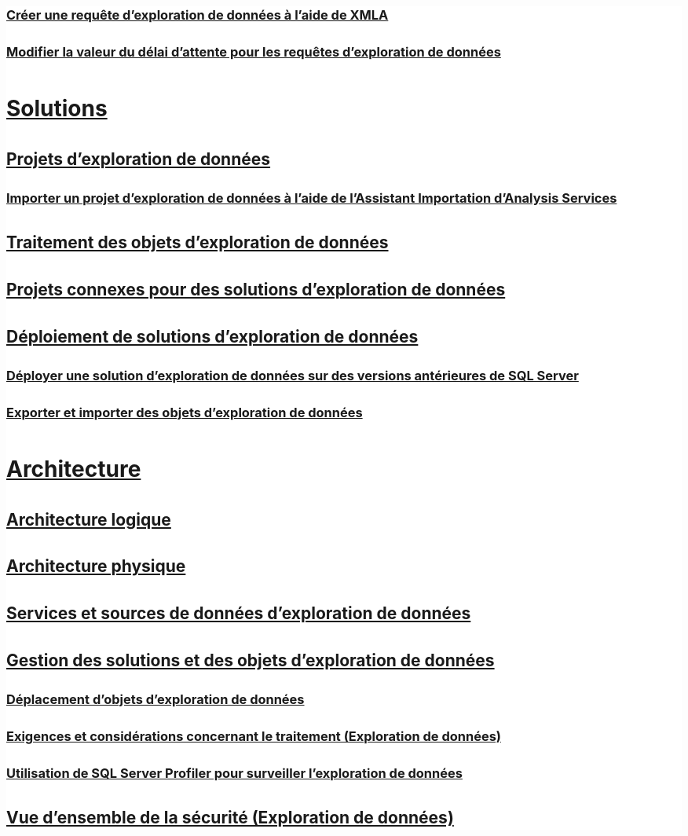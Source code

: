 ### [Créer une requête d’exploration de données à l’aide de XMLA](create-a-data-mining-query-by-using-xmla.md)  
### [Modifier la valeur du délai d’attente pour les requêtes d’exploration de données](change-the-time-out-value-for-data-mining-queries.md)  

# [Solutions](data-mining-solutions.md)  
## [Projets d’exploration de données](data-mining-projects.md)  
### [Importer un projet d’exploration de données à l’aide de l’Assistant Importation d’Analysis Services](import-a-data-mining-project-using-the-analysis-services-import-wizard.md)  
## [Traitement des objets d’exploration de données](processing-data-mining-objects.md)  
## [Projets connexes pour des solutions d’exploration de données](related-projects-for-data-mining-solutions.md)  
## [Déploiement de solutions d’exploration de données](deployment-of-data-mining-solutions.md)  
### [Déployer une solution d’exploration de données sur des versions antérieures de SQL Server](deploy-a-data-mining-solution-to-previous-versions-of-sql-server.md)  
### [Exporter et importer des objets d’exploration de données](export-and-import-data-mining-objects.md)  

# [Architecture](data-mining-architecture.md)  
## [Architecture logique](logical-architecture-analysis-services-data-mining.md)  
## [Architecture physique](physical-architecture-analysis-services-data-mining.md)  
## [Services et sources de données d’exploration de données](data-mining-services-and-data-sources.md)  
## [Gestion des solutions et des objets d’exploration de données](management-of-data-mining-solutions-and-objects.md)  
### [Déplacement d’objets d’exploration de données](moving-data-mining-objects.md)  
### [Exigences et considérations concernant le traitement (Exploration de données)](processing-requirements-and-considerations-data-mining.md)  
### [Utilisation de SQL Server Profiler pour surveiller l’exploration de données](using-sql-server-profiler-to-monitor-data-mining-analysis-services-data-mining.md)  
## [Vue d’ensemble de la sécurité (Exploration de données)](security-overview-data-mining.md)  
